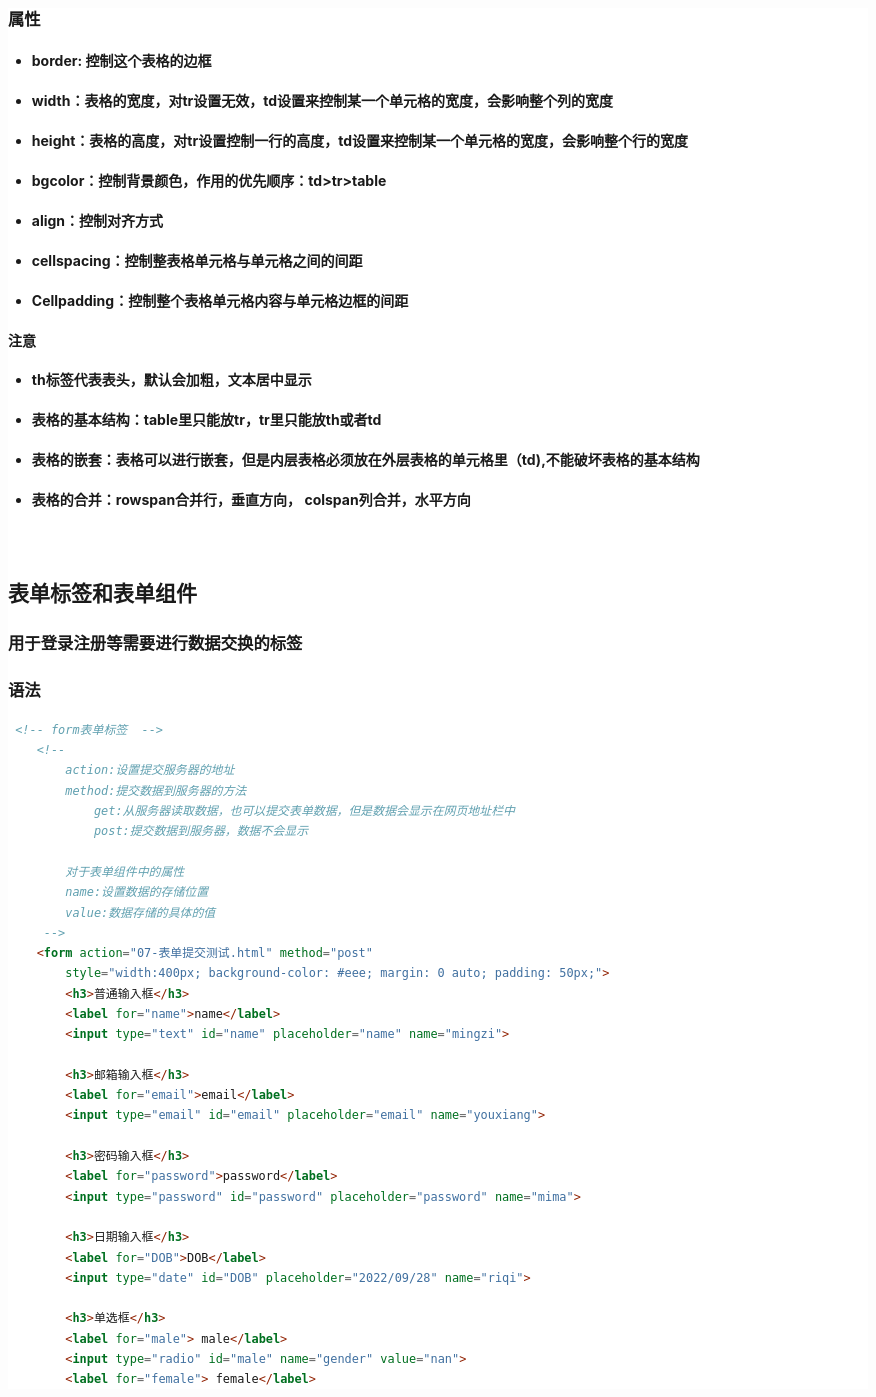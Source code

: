 ### 属性

* #### border: 控制这个表格的边框

* #### width：表格的宽度，对tr设置无效，td设置来控制某一个单元格的宽度，会影响整个列的宽度

* #### height：表格的高度，对tr设置控制一行的高度，td设置来控制某一个单元格的宽度，会影响整个行的宽度

* #### bgcolor：控制背景颜色，作用的优先顺序：td>tr>table

* #### align：控制对齐方式

* #### cellspacing：控制整表格单元格与单元格之间的间距

* #### Cellpadding：控制整个表格单元格内容与单元格边框的间距

#### 注意

* #### th标签代表表头，默认会加粗，文本居中显示

* #### 表格的基本结构：table里只能放tr，tr里只能放th或者td

* #### 表格的嵌套：表格可以进行嵌套，但是内层表格必须放在外层表格的单元格里（td),不能破坏表格的基本结构

* #### 表格的合并：rowspan合并行，垂直方向， colspan列合并，水平方向

​	

## 表单标签和表单组件

### 用于登录注册等需要进行数据交换的标签

### 语法

```html
 <!-- form表单标签  -->
    <!-- 
        action:设置提交服务器的地址
        method:提交数据到服务器的方法
            get:从服务器读取数据，也可以提交表单数据，但是数据会显示在网页地址栏中
            post:提交数据到服务器，数据不会显示

        对于表单组件中的属性
        name:设置数据的存储位置
        value:数据存储的具体的值
     -->
    <form action="07-表单提交测试.html" method="post"
        style="width:400px; background-color: #eee; margin: 0 auto; padding: 50px;">
        <h3>普通输入框</h3>
        <label for="name">name</label>
        <input type="text" id="name" placeholder="name" name="mingzi">

        <h3>邮箱输入框</h3>
        <label for="email">email</label>
        <input type="email" id="email" placeholder="email" name="youxiang">

        <h3>密码输入框</h3>
        <label for="password">password</label>
        <input type="password" id="password" placeholder="password" name="mima">

        <h3>日期输入框</h3>
        <label for="DOB">DOB</label>
        <input type="date" id="DOB" placeholder="2022/09/28" name="riqi">

        <h3>单选框</h3>
        <label for="male"> male</label>
        <input type="radio" id="male" name="gender" value="nan">
        <label for="female"> female</label>
```